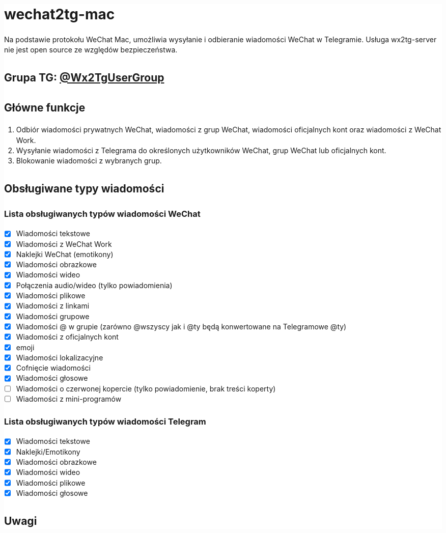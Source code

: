 # wechat2tg-mac

Na podstawie protokołu WeChat Mac, umożliwia wysyłanie i odbieranie wiadomości WeChat w Telegramie. Usługa wx2tg-server nie jest open source ze względów bezpieczeństwa.

## Grupa TG: [@Wx2TgUserGroup](https://t.me/+AD02MEZa-og3ZGY1)

## Główne funkcje

1. Odbiór wiadomości prywatnych WeChat, wiadomości z grup WeChat, wiadomości oficjalnych kont oraz wiadomości z WeChat Work.
2. Wysyłanie wiadomości z Telegrama do określonych użytkowników WeChat, grup WeChat lub oficjalnych kont.
3. Blokowanie wiadomości z wybranych grup.

## Obsługiwane typy wiadomości

### Lista obsługiwanych typów wiadomości WeChat

+ [x] Wiadomości tekstowe
+ [x] Wiadomości z WeChat Work
+ [x] Naklejki WeChat (emotikony)
+ [x] Wiadomości obrazkowe
+ [x] Wiadomości wideo
+ [x] Połączenia audio/wideo (tylko powiadomienia)
+ [x] Wiadomości plikowe
+ [x] Wiadomości z linkami
+ [x] Wiadomości grupowe
+ [x] Wiadomości @ w grupie (zarówno @wszyscy jak i @ty będą konwertowane na Telegramowe @ty)
+ [x] Wiadomości z oficjalnych kont
+ [x] emoji
+ [x] Wiadomości lokalizacyjne
+ [x] Cofnięcie wiadomości
+ [x] Wiadomości głosowe
+ [ ] Wiadomości o czerwonej kopercie (tylko powiadomienie, brak treści koperty)
+ [ ] Wiadomości z mini-programów

### Lista obsługiwanych typów wiadomości Telegram

+ [x] Wiadomości tekstowe
+ [x] Naklejki/Emotikony
+ [x] Wiadomości obrazkowe
+ [x] Wiadomości wideo
+ [x] Wiadomości plikowe
+ [x] Wiadomości głosowe

## Uwagi
